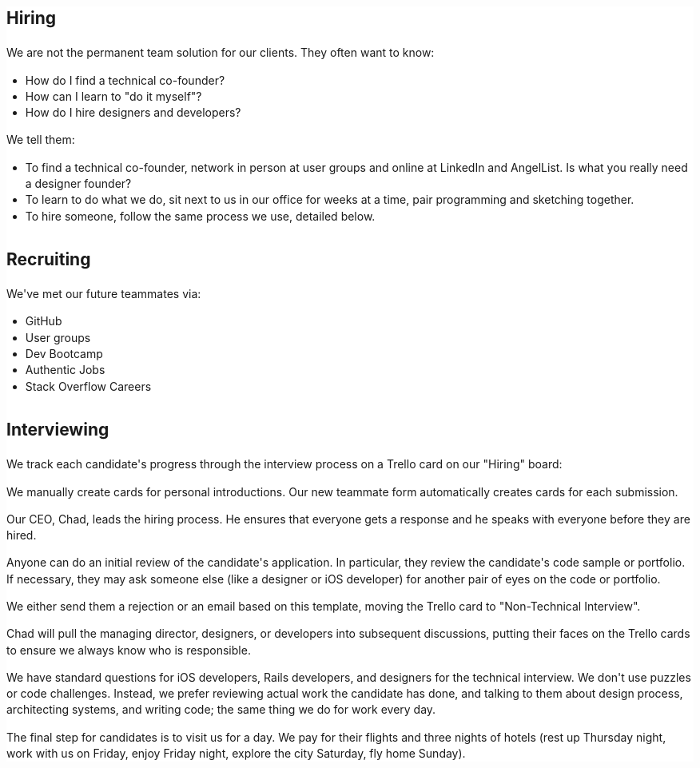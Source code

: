 ## Hiring
We are not the permanent team solution for our clients. They often want to know:

  * How do I find a technical co-founder?
  * How can I learn to "do it myself"?
  * How do I hire designers and developers?

We tell them:

  * To find a technical co-founder, network in person at user groups and online at LinkedIn and AngelList. Is what you really need a designer founder?
  * To learn to do what we do, sit next to us in our office for weeks at a time, pair programming and sketching together.
  * To hire someone, follow the same process we use, detailed below.

## Recruiting

We've met our future teammates via:

  * GitHub
  * User groups
  * Dev Bootcamp
  * Authentic Jobs
  * Stack Overflow Careers

## Interviewing

We track each candidate's progress through the interview process on a Trello card on our "Hiring" board:

We manually create cards for personal introductions. Our new teammate form automatically creates cards for each submission.

Our CEO, Chad, leads the hiring process. He ensures that everyone gets a response and he speaks with everyone before they are hired.

Anyone can do an initial review of the candidate's application. In particular, they review the candidate's code sample or portfolio. If necessary, they may ask someone else (like a designer or iOS developer) for another pair of eyes on the code or portfolio.

We either send them a rejection or an email based on this template, moving the Trello card to "Non-Technical Interview".

Chad will pull the managing director, designers, or developers into subsequent discussions, putting their faces on the Trello cards to ensure we always know who is responsible.

We have standard questions for iOS developers, Rails developers, and designers for the technical interview. We don't use puzzles or code challenges. Instead, we prefer reviewing actual work the candidate has done, and talking to them about design process, architecting systems, and writing code; the same thing we do for work every day.

The final step for candidates is to visit us for a day. We pay for their flights and three nights of hotels (rest up Thursday night, work with us on Friday, enjoy Friday night, explore the city Saturday, fly home Sunday).
